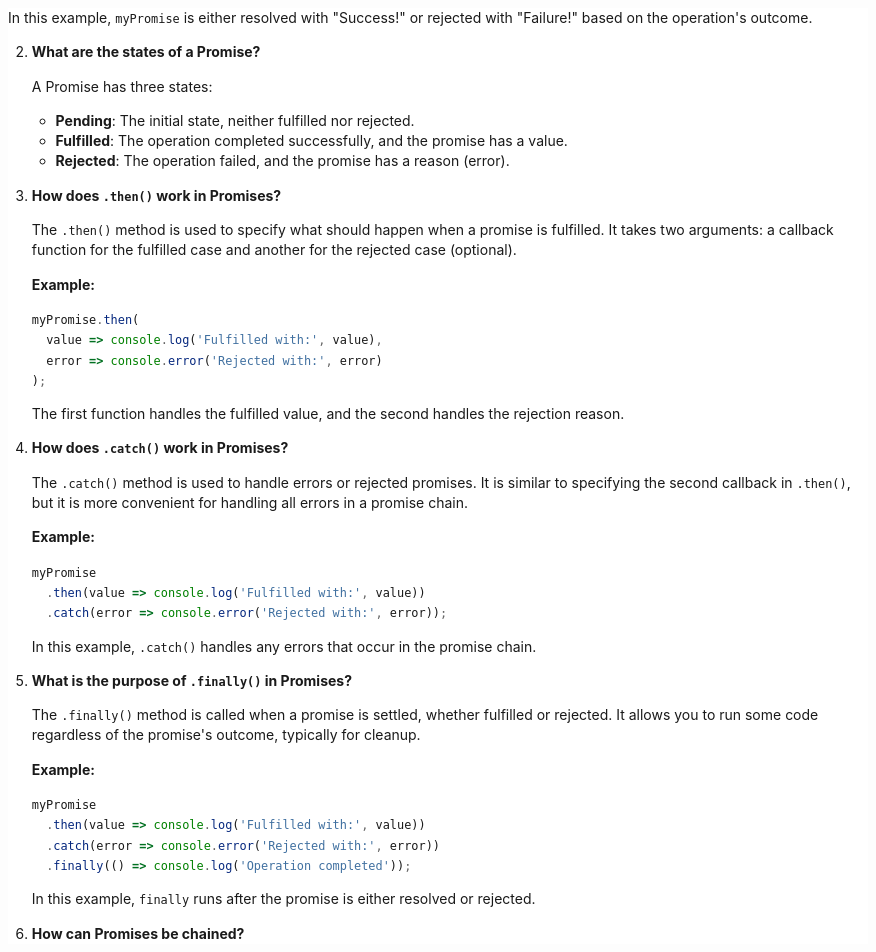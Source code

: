    In this example, `myPromise` is either resolved with "Success!" or rejected with "Failure!" based on the operation's outcome.

2. **What are the states of a Promise?**

   A Promise has three states:
   - **Pending**: The initial state, neither fulfilled nor rejected.
   - **Fulfilled**: The operation completed successfully, and the promise has a value.
   - **Rejected**: The operation failed, and the promise has a reason (error).

3. **How does `.then()` work in Promises?**

   The `.then()` method is used to specify what should happen when a promise is fulfilled. It takes two arguments: a callback function for the fulfilled case and another for the rejected case (optional).

   **Example:**

   ```javascript
   myPromise.then(
     value => console.log('Fulfilled with:', value),
     error => console.error('Rejected with:', error)
   );
   ```

   The first function handles the fulfilled value, and the second handles the rejection reason.

4. **How does `.catch()` work in Promises?**

   The `.catch()` method is used to handle errors or rejected promises. It is similar to specifying the second callback in `.then()`, but it is more convenient for handling all errors in a promise chain.

   **Example:**

   ```javascript
   myPromise
     .then(value => console.log('Fulfilled with:', value))
     .catch(error => console.error('Rejected with:', error));
   ```

   In this example, `.catch()` handles any errors that occur in the promise chain.

5. **What is the purpose of `.finally()` in Promises?**

   The `.finally()` method is called when a promise is settled, whether fulfilled or rejected. It allows you to run some code regardless of the promise's outcome, typically for cleanup.

   **Example:**

   ```javascript
   myPromise
     .then(value => console.log('Fulfilled with:', value))
     .catch(error => console.error('Rejected with:', error))
     .finally(() => console.log('Operation completed'));
   ```

   In this example, `finally` runs after the promise is either resolved or rejected.

6. **How can Promises be chained?**
